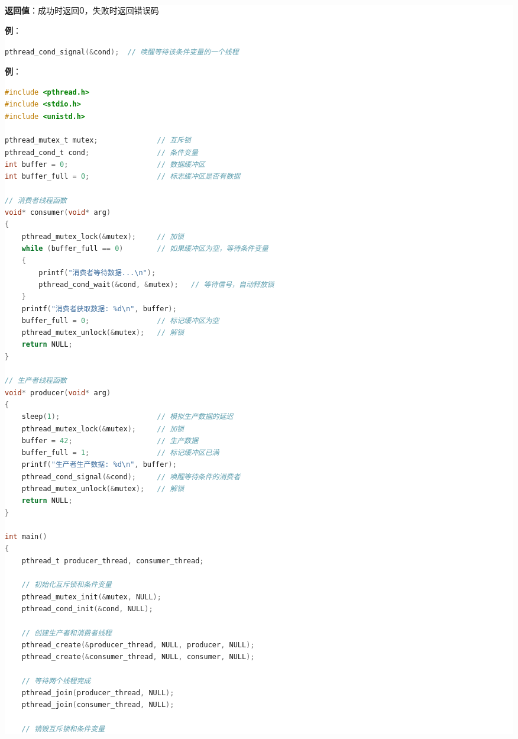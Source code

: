 **返回值**：成功时返回0，失败时返回错误码

**例**：

```c
pthread_cond_signal(&cond);  // 唤醒等待该条件变量的一个线程
```



**例**：

```c
#include <pthread.h>
#include <stdio.h>
#include <unistd.h>

pthread_mutex_t mutex;             	// 互斥锁
pthread_cond_t cond;               	// 条件变量
int buffer = 0;                    	// 数据缓冲区
int buffer_full = 0;               	// 标志缓冲区是否有数据

// 消费者线程函数
void* consumer(void* arg)
{
    pthread_mutex_lock(&mutex);    	// 加锁
    while (buffer_full == 0)		// 如果缓冲区为空，等待条件变量
    {
        printf("消费者等待数据...\n");
        pthread_cond_wait(&cond, &mutex);   // 等待信号，自动释放锁
    }
    printf("消费者获取数据: %d\n", buffer);
    buffer_full = 0;               	// 标记缓冲区为空
    pthread_mutex_unlock(&mutex);  	// 解锁
    return NULL;
}

// 生产者线程函数
void* producer(void* arg)
{
    sleep(1);                      	// 模拟生产数据的延迟
    pthread_mutex_lock(&mutex);     // 加锁
    buffer = 42;                   	// 生产数据
    buffer_full = 1;               	// 标记缓冲区已满
    printf("生产者生产数据: %d\n", buffer);
    pthread_cond_signal(&cond);     // 唤醒等待条件的消费者
    pthread_mutex_unlock(&mutex);   // 解锁
    return NULL;
}

int main()
{
    pthread_t producer_thread, consumer_thread;

    // 初始化互斥锁和条件变量
    pthread_mutex_init(&mutex, NULL);
    pthread_cond_init(&cond, NULL);

    // 创建生产者和消费者线程
    pthread_create(&producer_thread, NULL, producer, NULL);
    pthread_create(&consumer_thread, NULL, consumer, NULL);

    // 等待两个线程完成
    pthread_join(producer_thread, NULL);
    pthread_join(consumer_thread, NULL);

    // 销毁互斥锁和条件变量
```